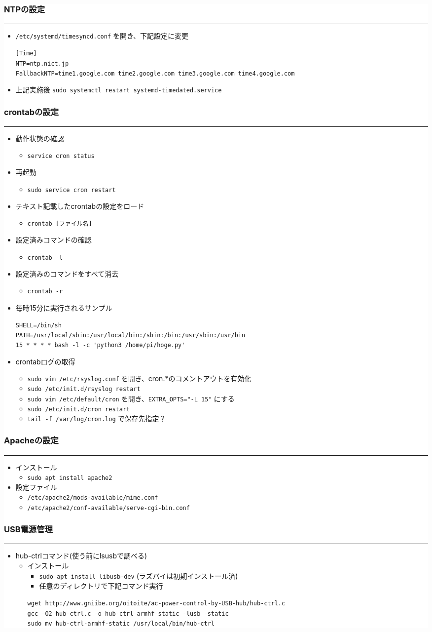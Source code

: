### NTPの設定
---
- `/etc/systemd/timesyncd.conf` を開き、下記設定に変更

    ```
    [Time]
    NTP=ntp.nict.jp
    FallbackNTP=time1.google.com time2.google.com time3.google.com time4.google.com
    ```
- 上記実施後 `sudo systemctl restart systemd-timedated.service`

### crontabの設定
---
- 動作状態の確認
    - `service cron status`
- 再起動
    - `sudo service cron restart`
- テキスト記載したcrontabの設定をロード
    - `crontab [ファイル名]`
- 設定済みコマンドの確認
    - `crontab -l`
- 設定済みのコマンドをすべて消去
    - `crontab -r`

- 毎時15分に実行されるサンプル
    ```
    SHELL=/bin/sh
    PATH=/usr/local/sbin:/usr/local/bin:/sbin:/bin:/usr/sbin:/usr/bin
    15 * * * * bash -l -c 'python3 /home/pi/hoge.py'
    ```

- crontabログの取得
    - `sudo vim /etc/rsyslog.conf` を開き、cron.*のコメントアウトを有効化
    - `sudo /etc/init.d/rsyslog restart`
    - `sudo vim /etc/default/cron` を開き、`EXTRA_OPTS="-L 15"` にする
    - `sudo /etc/init.d/cron restart`
    - `tail -f /var/log/cron.log` で保存先指定？

### Apacheの設定
---
- インストール
    - `sudo apt install apache2`
- 設定ファイル
    - `/etc/apache2/mods-available/mime.conf`
    - `/etc/apache2/conf-available/serve-cgi-bin.conf`

### USB電源管理
---
- hub-ctrlコマンド(使う前にlsusbで調べる)
    - インストール
        - `sudo apt install libusb-dev` (ラズパイは初期インストール済)
        - 任意のディレクトリで下記コマンド実行
        ```
        wget http://www.gniibe.org/oitoite/ac-power-control-by-USB-hub/hub-ctrl.c
        gcc -O2 hub-ctrl.c -o hub-ctrl-armhf-static -lusb -static
        sudo mv hub-ctrl-armhf-static /usr/local/bin/hub-ctrl
        ```
